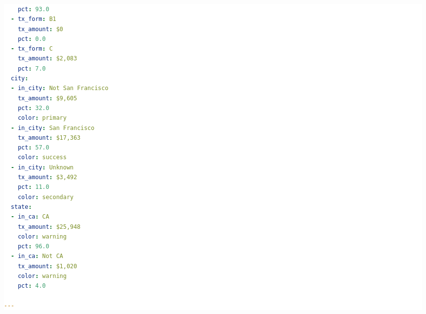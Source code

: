 ```yaml
    pct: 93.0
  - tx_form: B1
    tx_amount: $0
    pct: 0.0
  - tx_form: C
    tx_amount: $2,083
    pct: 7.0
  city:
  - in_city: Not San Francisco
    tx_amount: $9,605
    pct: 32.0
    color: primary
  - in_city: San Francisco
    tx_amount: $17,363
    pct: 57.0
    color: success
  - in_city: Unknown
    tx_amount: $3,492
    pct: 11.0
    color: secondary
  state:
  - in_ca: CA
    tx_amount: $25,948
    color: warning
    pct: 96.0
  - in_ca: Not CA
    tx_amount: $1,020
    color: warning
    pct: 4.0

---
```

